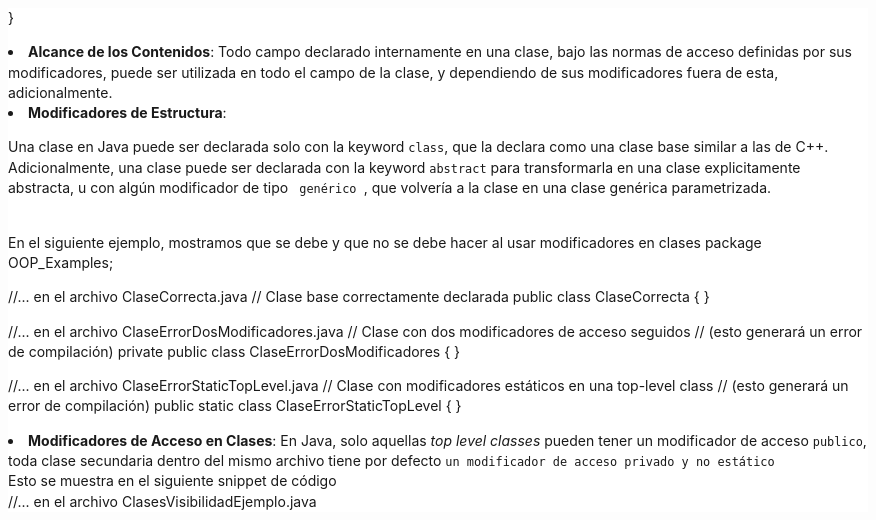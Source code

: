 }
</code-block>
</li> 
<li><b><format color="CornFlowerBlue">Alcance de los Contenidos</format></b>: Todo campo declarado internamente en 
una clase, bajo las normas de acceso definidas por sus modificadores, puede ser utilizada en todo el campo de la 
clase, y dependiendo de sus modificadores fuera de esta, adicionalmente.</li> 
</list>
</tab>
<tab title="Reglas Con Respecto a sus Modificadores">
<list>
<li><b><format color="CornFlowerBlue">Modificadores de Estructura</format></b>: 
<p>Una clase en Java puede ser 
declarada solo con la keyword <code>class</code>, que la declara como una clase base similar a las de C++. <br/>
Adicionalmente, una clase puede ser declarada con la keyword <code>abstract</code> para transformarla en una clase 
explicitamente abstracta, u con algún modificador de tipo <code> genérico </code>, que volvería a la clase en una 
clase genérica parametrizada.</p>
<br/>
En el siguiente ejemplo, mostramos que se debe y que no se debe hacer al usar modificadores en clases
<code-block lang="Java">
package OOP_Examples;

//... en el archivo ClaseCorrecta.java
// Clase base correctamente declarada 
public class ClaseCorrecta {
}

//... en el archivo ClaseErrorDosModificadores.java
// Clase con dos modificadores de acceso seguidos 
// (esto generará un error de compilación)
private public class ClaseErrorDosModificadores {
}

//... en el archivo ClaseErrorStaticTopLevel.java
// Clase con modificadores estáticos en una top-level class 
// (esto generará un error de compilación)
public static class ClaseErrorStaticTopLevel {
}
</code-block>
</li> 
<li><b><format color="CornFlowerBlue">Modificadores de Acceso en Clases</format></b>: En Java, solo aquellas <i>top 
level 
classes </i> pueden tener un modificador de acceso <code>publico</code>, toda clase secundaria dentro del mismo 
archivo tiene por defecto <code>un modificador de acceso privado y no estático</code>
<br/>
Esto se muestra en el siguiente snippet de código
<br/>
<code-block lang="Java">
//... en el archivo ClasesVisibilidadEjemplo.java
